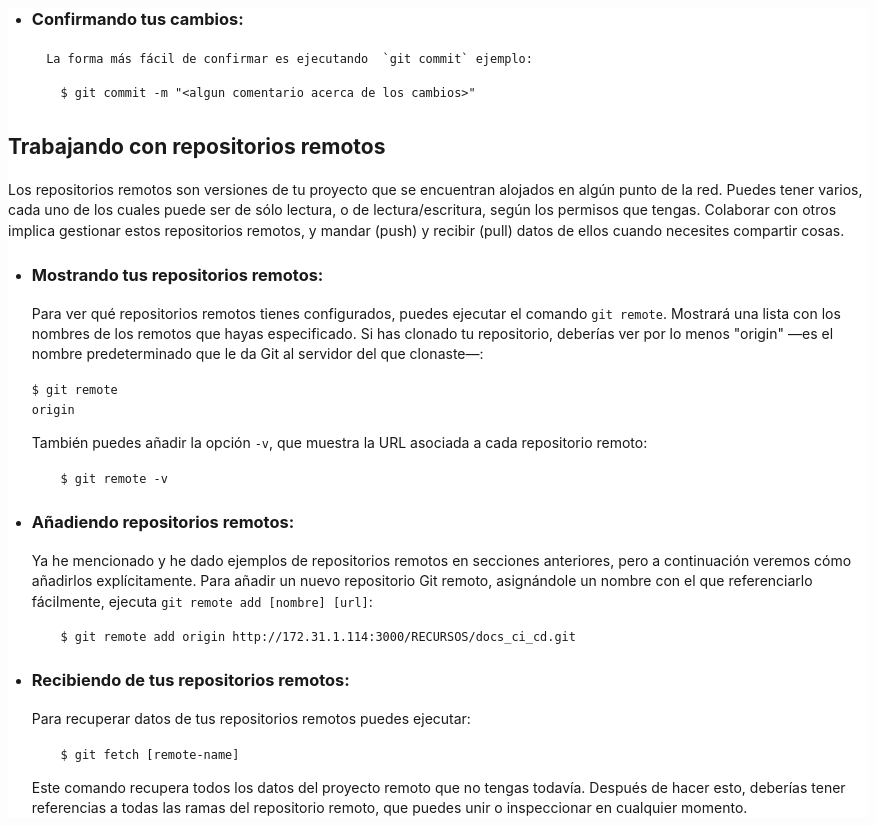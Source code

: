 - ### Confirmando tus cambios:
	    La forma más fácil de confirmar es ejecutando  `git commit` ejemplo:
	```
	    $ git commit -m "<algun comentario acerca de los cambios>"
	```

<a name="remote"></a>

## Trabajando con repositorios remotos

Los repositorios remotos son versiones de tu proyecto que se encuentran alojados en algún punto de la red. Puedes tener varios, cada uno de los cuales puede ser de sólo lectura, o de lectura/escritura, según los permisos que tengas. Colaborar con otros implica gestionar estos repositorios remotos, y mandar (push) y recibir (pull) datos de ellos cuando necesites compartir cosas.

<a name="remotev"></a>

- ### Mostrando tus repositorios remotos:
	Para ver qué repositorios remotos tienes configurados, puedes ejecutar el comando  `git remote`. Mostrará una lista con los nombres de los remotos que hayas especificado. Si has clonado tu repositorio, deberías ver por lo menos "origin" —es el nombre predeterminado que le da Git al servidor del que clonaste—:

	```
	$ git remote
	origin
	```

	También puedes añadir la opción  `-v`, que muestra la URL asociada a cada repositorio remoto:
	```
	    $ git remote -v
	```

<a name="remoteadd"></a>

- ### Añadiendo repositorios remotos:
	Ya he mencionado y he dado ejemplos de repositorios remotos en secciones anteriores, pero a continuación veremos cómo añadirlos explícitamente. Para añadir un nuevo repositorio Git remoto, asignándole un nombre con el que referenciarlo fácilmente, ejecuta  `git remote add [nombre] [url]`:

	```
	    $ git remote add origin http://172.31.1.114:3000/RECURSOS/docs_ci_cd.git
	```

<a name="pull"></a>

- ### Recibiendo de tus repositorios remotos:
	Para recuperar datos de tus repositorios remotos puedes ejecutar:

	```
	    $ git fetch [remote-name]
	```
	Este comando recupera todos los datos del proyecto remoto que no tengas todavía. Después de hacer esto, deberías tener referencias a todas las ramas del repositorio remoto, que puedes unir o inspeccionar en cualquier momento.
		